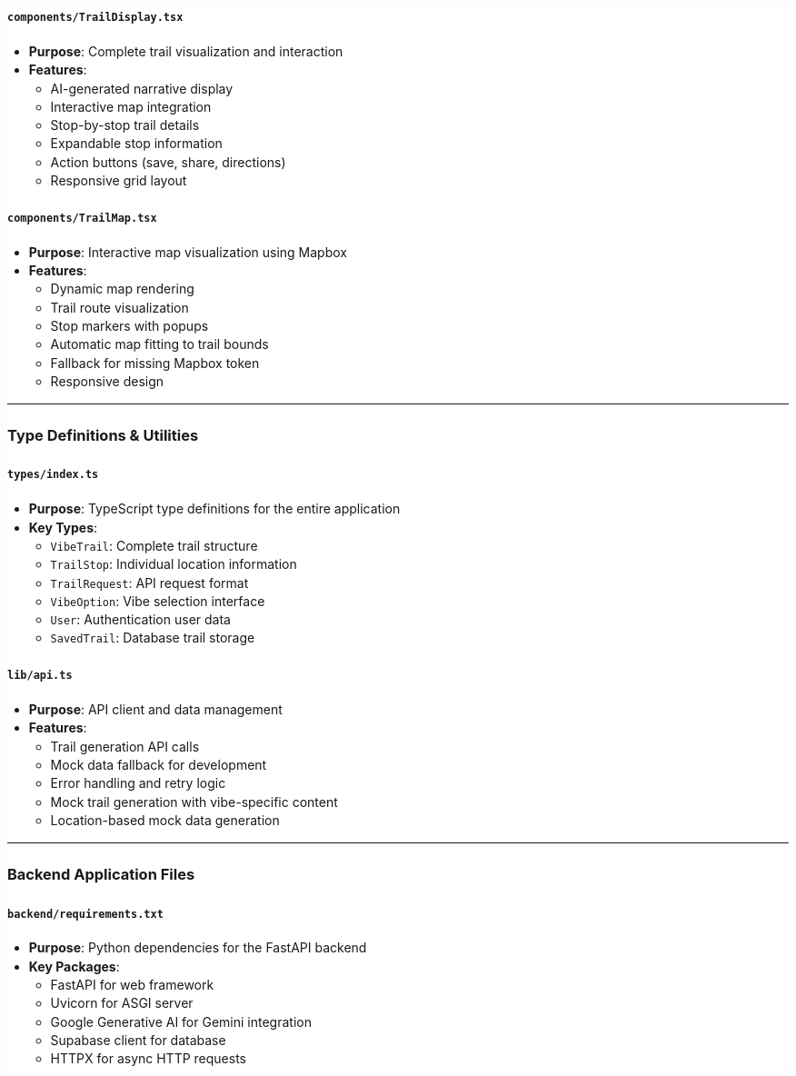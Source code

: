 #### `components/TrailDisplay.tsx`
- **Purpose**: Complete trail visualization and interaction
- **Features**:
  - AI-generated narrative display
  - Interactive map integration
  - Stop-by-stop trail details
  - Expandable stop information
  - Action buttons (save, share, directions)
  - Responsive grid layout

#### `components/TrailMap.tsx`
- **Purpose**: Interactive map visualization using Mapbox
- **Features**:
  - Dynamic map rendering
  - Trail route visualization
  - Stop markers with popups
  - Automatic map fitting to trail bounds
  - Fallback for missing Mapbox token
  - Responsive design

---

### **Type Definitions & Utilities**

#### `types/index.ts`
- **Purpose**: TypeScript type definitions for the entire application
- **Key Types**:
  - `VibeTrail`: Complete trail structure
  - `TrailStop`: Individual location information
  - `TrailRequest`: API request format
  - `VibeOption`: Vibe selection interface
  - `User`: Authentication user data
  - `SavedTrail`: Database trail storage

#### `lib/api.ts`
- **Purpose**: API client and data management
- **Features**:
  - Trail generation API calls
  - Mock data fallback for development
  - Error handling and retry logic
  - Mock trail generation with vibe-specific content
  - Location-based mock data generation

---

### **Backend Application Files**

#### `backend/requirements.txt`
- **Purpose**: Python dependencies for the FastAPI backend
- **Key Packages**:
  - FastAPI for web framework
  - Uvicorn for ASGI server
  - Google Generative AI for Gemini integration
  - Supabase client for database
  - HTTPX for async HTTP requests
